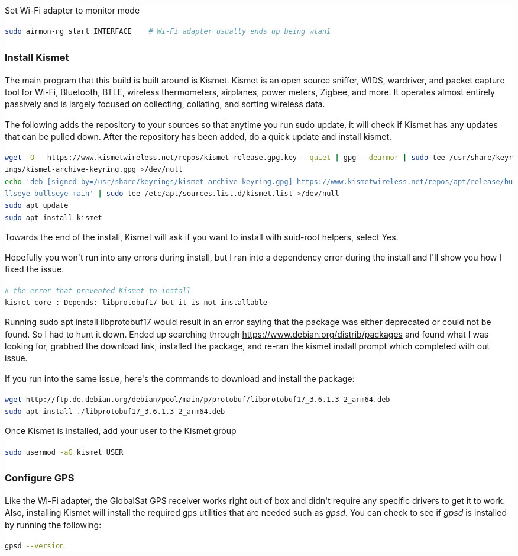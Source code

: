 Set Wi-Fi adapter to monitor mode
```bash
sudo airmon-ng start INTERFACE    # Wi-Fi adapter usually ends up being wlan1
```


### Install Kismet

The main program that this build is built around is Kismet. Kismet is an open source sniffer, WIDS, wardriver, and packet capture tool for Wi-Fi, Bluetooth, BTLE, wireless thermometers, airplanes, power meters, Zigbee, and more. It operates almost entirely passively and is largely focused on collecting, collating, and sorting wireless data.

The following adds the repository to your sources so that anytime you run sudo update, it will check if Kismet has any updates that can be pulled down. After the repository has been added, do a quick update and install kismet.
```bash
wget -O - https://www.kismetwireless.net/repos/kismet-release.gpg.key --quiet | gpg --dearmor | sudo tee /usr/share/keyrings/kismet-archive-keyring.gpg >/dev/null
echo 'deb [signed-by=/usr/share/keyrings/kismet-archive-keyring.gpg] https://www.kismetwireless.net/repos/apt/release/bullseye bullseye main' | sudo tee /etc/apt/sources.list.d/kismet.list >/dev/null
sudo apt update
sudo apt install kismet
```
Towards the end of the install, Kismet will ask if you want to install with suid-root helpers, select Yes.

Hopefully you won't run into any errors during install, but I ran into a dependency error during the install and I'll show you how I fixed the issue.
```bash
# the error that prevented Kismet to install
kismet-core : Depends: libprotobuf17 but it is not installable
```

Running sudo apt install libprotobuf17 would result in an error saying that the package was either deprecated or could not be found. So I had to hunt it down. Ended up searching through <https://www.debian.org/distrib/packages> and found what I was looking for, grabbed the download link, installed the package, and re-ran the kismet install prompt which completed with out issue. 

If you run into the same issue, here's the commands to download and install the package:
```bash
wget http://ftp.de.debian.org/debian/pool/main/p/protobuf/libprotobuf17_3.6.1.3-2_arm64.deb
sudo apt install ./libprotobuf17_3.6.1.3-2_arm64.deb
```

Once Kismet is installed, add your user to the Kismet group
```bash
sudo usermod -aG kismet USER
```

### Configure GPS

Like the Wi-Fi adapter, the GlobalSat GPS receiver works right out of box and didn't require any specific drivers to get it to work. Also, installing Kismet will install the required gps utilities that are needed such as _gpsd_. You can check to see if _gpsd_ is installed by running the following: 
```bash
gpsd --version
```
